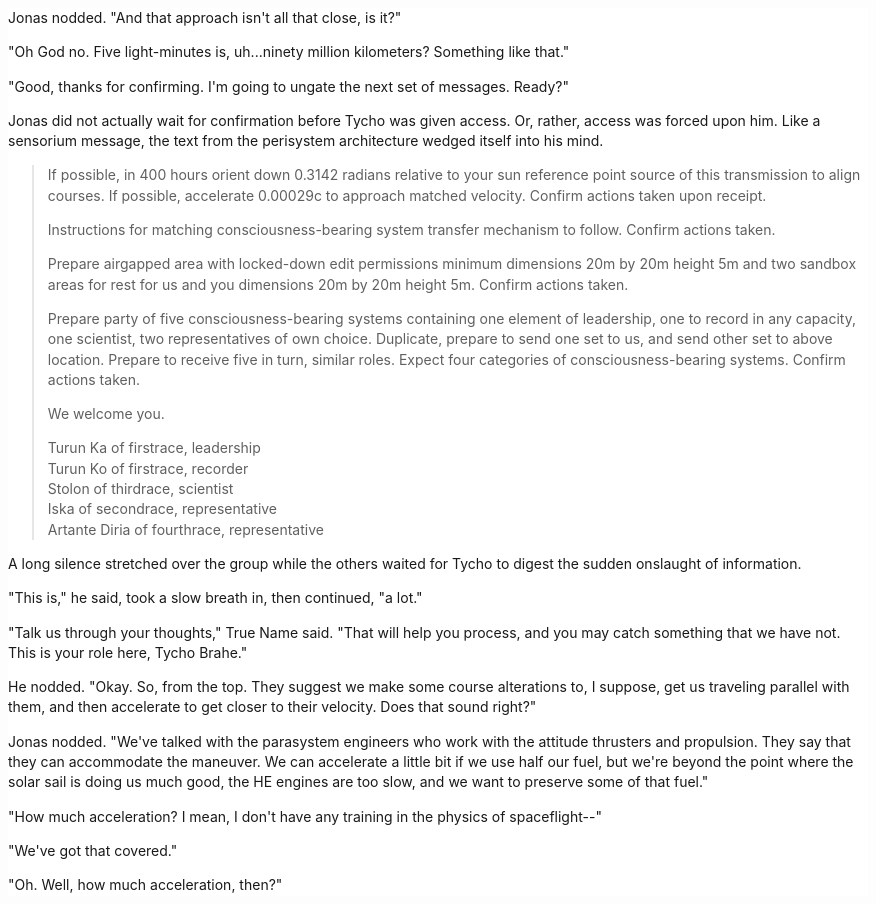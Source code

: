 Jonas nodded. "And that approach isn't all that close, is it?"

"Oh God no. Five light-minutes is, uh...ninety million kilometers? Something like that."

"Good, thanks for confirming. I'm going to ungate the next set of messages. Ready?"

Jonas did not actually wait for confirmation before Tycho was given access. Or, rather, access was forced upon him. Like a sensorium message, the text from the perisystem architecture wedged itself into his mind.

> If possible, in 400 hours orient down 0.3142 radians relative to your sun reference point source of this transmission to align courses. If possible, accelerate 0.00029c to approach matched velocity. Confirm actions taken upon receipt.
>
> Instructions for matching consciousness-bearing system transfer mechanism to follow. Confirm actions taken.
>
> Prepare airgapped area with locked-down edit permissions minimum dimensions 20m by 20m height 5m and two sandbox areas for rest for us and you dimensions 20m by 20m height 5m. Confirm actions taken.
>
> Prepare party of five consciousness-bearing systems containing one element of leadership, one to record in any capacity, one scientist, two representatives of own choice. Duplicate, prepare to send one set to us, and send other set to above location. Prepare to receive five in turn, similar roles. Expect four categories of consciousness-bearing systems. Confirm actions taken.
>
> We welcome you.
>
> Turun Ka of firstrace, leadership  
> Turun Ko of firstrace, recorder  
> Stolon of thirdrace, scientist  
> Iska of secondrace, representative  
> Artante Diria of fourthrace, representative

A long silence stretched over the group while the others waited for Tycho to digest the sudden onslaught of information.

"This is," he said, took a slow breath in, then continued, "a lot."

"Talk us through your thoughts," True Name said. "That will help you process, and you may catch something that we have not. This is your role here, Tycho Brahe."

He nodded. "Okay. So, from the top. They suggest we make some course alterations to, I suppose, get us traveling parallel with them, and then accelerate to get closer to their velocity. Does that sound right?"

Jonas nodded. "We've talked with the parasystem engineers who work with the attitude thrusters and propulsion. They say that they can accommodate the maneuver. We can accelerate a little bit if we use half our fuel, but we're beyond the point where the solar sail is doing us much good, the HE engines are too slow, and we want to preserve some of that fuel."

"How much acceleration? I mean, I don't have any training in the physics of spaceflight--"

"We've got that covered."

"Oh. Well, how much acceleration, then?"
